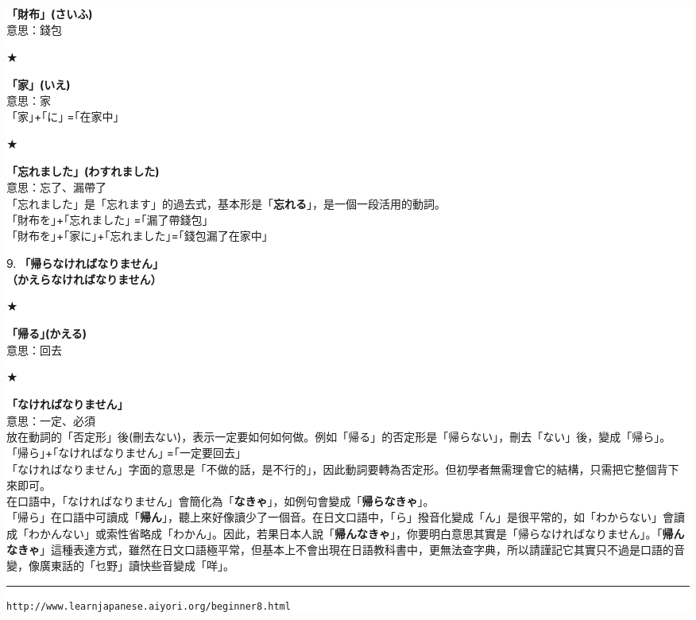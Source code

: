 **「財布」(さいふ)**  
意思：錢包  

★

**「家」(いえ)**  
意思：家  
「家｣+｢に｣ =｢在家中」

★

**「忘れました」(わすれました)**  
意思：忘了、漏帶了  
「忘れました」是「忘れます」的過去式，基本形是「**忘れる**」，是一個一段活用的動詞。  
「財布を｣+｢忘れました｣ =｢漏了帶錢包」  
「財布を｣+｢家に｣+｢忘れました｣=｢錢包漏了在家中」

9\. **「帰らなければなりません」  
（かえらなければなりません）**  

★

**「帰る｣(かえる)**  
意思：回去

★

**「なければなりません」**  
意思：一定、必須  
放在動詞的「否定形」後(刪去ない)，表示一定要如何如何做。例如「帰る」的否定形是「帰らない」，刪去「ない」後，變成「帰ら」。  
「帰ら｣+｢なければなりません｣ =｢一定要回去」  
「なければなりません」字面的意思是「不做的話，是不行的」，因此動詞要轉為否定形。但初學者無需理會它的結構，只需把它整個背下來即可。  
在口語中，「なければなりません」會簡化為「**なきゃ**」，如例句會變成「**帰らなきゃ**」。  
「帰ら」在口語中可讀成「**帰ん**」，聽上來好像讀少了一個音。在日文口語中，「ら」撥音化變成「ん」是很平常的，如「わからない」會讀成「わかんない」或索性省略成「わかん」。因此，若果日本人說「**帰んなきゃ**」，你要明白意思其實是「帰らなければなりません」。「**帰んなきゃ**」這種表達方式，雖然在日文口語極平常，但基本上不會出現在日語教科書中，更無法查字典，所以請謹記它其實只不過是口語的音變，像廣東話的「乜野」讀快些音變成「咩」。

---
`http://www.learnjapanese.aiyori.org/beginner8.html`